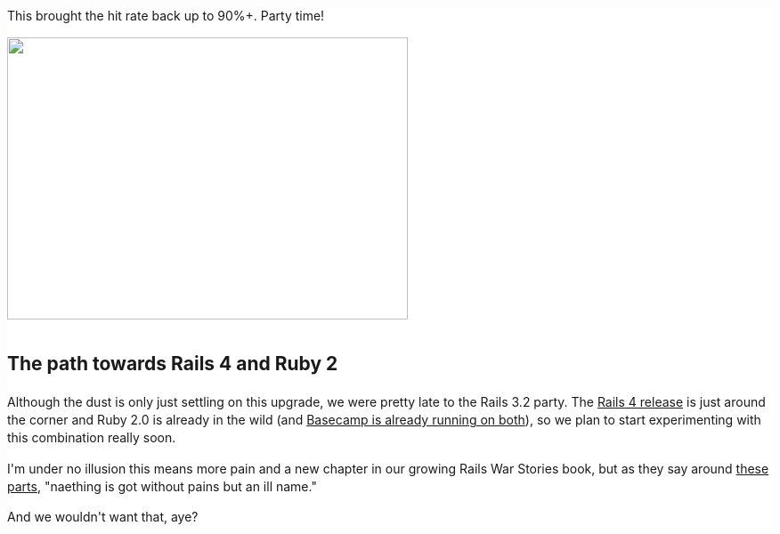 This brought the hit rate back up to 90%+. Party time!

<img class="center" src="http://freeagent-engineering-blog.s3.amazonaws.com/disco.gif" width="450" height="317" />

## The path towards Rails 4 and Ruby 2

Although the dust is only just settling on this upgrade, we were pretty 
late to the Rails 3.2 party. The [Rails 4 release](http://weblog.rubyonrails.org/2013/5/1/Rails-4-0-release-candidate-1/) 
is just around the corner and Ruby 2.0 is already in the wild 
(and [Basecamp is already running on both](https://twitter.com/dhh/status/309744999774420993)), so we plan to start experimenting with this 
combination really soon. 

I'm under no illusion this means more pain and a new chapter in our growing 
Rails War Stories book, but as they say around [these parts](http://en.wikipedia.org/wiki/Scotland),
"naething is got without pains but an ill name."

And we wouldn't want that, aye?
